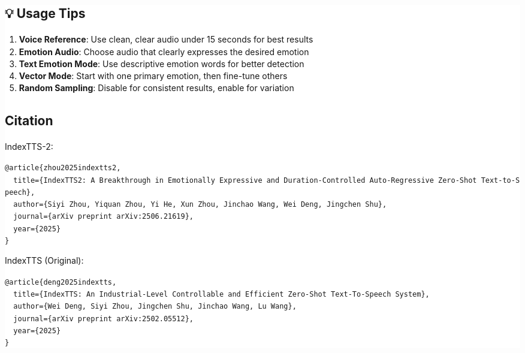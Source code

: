 ## 💡 Usage Tips

1. **Voice Reference**: Use clean, clear audio under 15 seconds for best results
2. **Emotion Audio**: Choose audio that clearly expresses the desired emotion
3. **Text Emotion Mode**: Use descriptive emotion words for better detection
4. **Vector Mode**: Start with one primary emotion, then fine-tune others
5. **Random Sampling**: Disable for consistent results, enable for variation

## Citation

IndexTTS-2:
```
@article{zhou2025indextts2,
  title={IndexTTS2: A Breakthrough in Emotionally Expressive and Duration-Controlled Auto-Regressive Zero-Shot Text-to-Speech},
  author={Siyi Zhou, Yiquan Zhou, Yi He, Xun Zhou, Jinchao Wang, Wei Deng, Jingchen Shu},
  journal={arXiv preprint arXiv:2506.21619},
  year={2025}
}
```

IndexTTS (Original):
```
@article{deng2025indextts,
  title={IndexTTS: An Industrial-Level Controllable and Efficient Zero-Shot Text-To-Speech System},
  author={Wei Deng, Siyi Zhou, Jingchen Shu, Jinchao Wang, Lu Wang},
  journal={arXiv preprint arXiv:2502.05512},
  year={2025}
}
```
